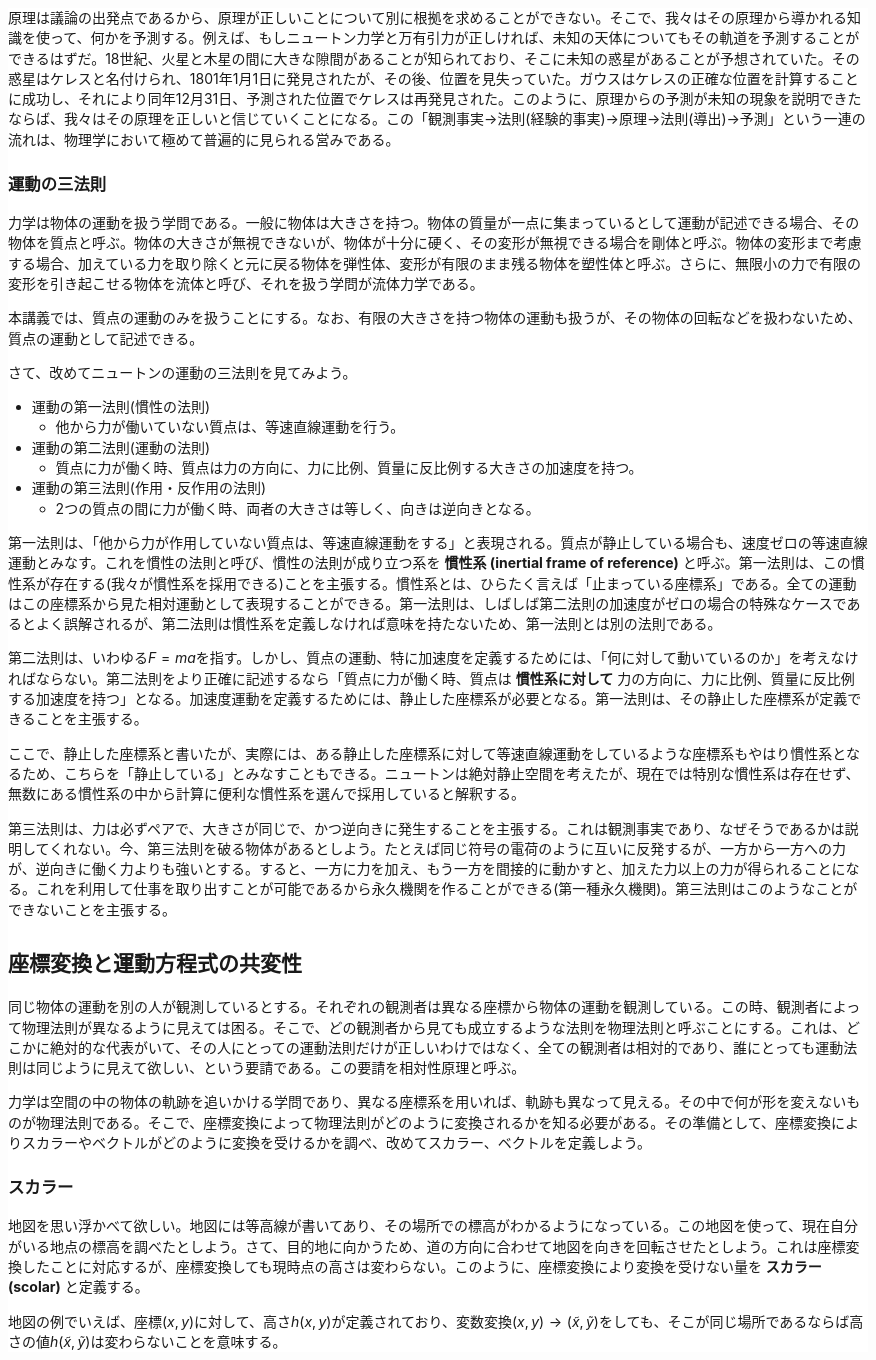 原理は議論の出発点であるから、原理が正しいことについて別に根拠を求めることができない。そこで、我々はその原理から導かれる知識を使って、何かを予測する。例えば、もしニュートン力学と万有引力が正しければ、未知の天体についてもその軌道を予測することができるはずだ。18世紀、火星と木星の間に大きな隙間があることが知られており、そこに未知の惑星があることが予想されていた。その惑星はケレスと名付けられ、1801年1月1日に発見されたが、その後、位置を見失っていた。ガウスはケレスの正確な位置を計算することに成功し、それにより同年12月31日、予測された位置でケレスは再発見された。このように、原理からの予測が未知の現象を説明できたならば、我々はその原理を正しいと信じていくことになる。この「観測事実→法則(経験的事実)→原理→法則(導出)→予測」という一連の流れは、物理学において極めて普遍的に見られる営みである。

### 運動の三法則

力学は物体の運動を扱う学問である。一般に物体は大きさを持つ。物体の質量が一点に集まっているとして運動が記述できる場合、その物体を質点と呼ぶ。物体の大きさが無視できないが、物体が十分に硬く、その変形が無視できる場合を剛体と呼ぶ。物体の変形まで考慮する場合、加えている力を取り除くと元に戻る物体を弾性体、変形が有限のまま残る物体を塑性体と呼ぶ。さらに、無限小の力で有限の変形を引き起こせる物体を流体と呼び、それを扱う学問が流体力学である。

本講義では、質点の運動のみを扱うことにする。なお、有限の大きさを持つ物体の運動も扱うが、その物体の回転などを扱わないため、質点の運動として記述できる。

さて、改めてニュートンの運動の三法則を見てみよう。

* 運動の第一法則(慣性の法則)
  * 他から力が働いていない質点は、等速直線運動を行う。
* 運動の第二法則(運動の法則)
  * 質点に力が働く時、質点は力の方向に、力に比例、質量に反比例する大きさの加速度を持つ。
* 運動の第三法則(作用・反作用の法則)
  * 2つの質点の間に力が働く時、両者の大きさは等しく、向きは逆向きとなる。

第一法則は、「他から力が作用していない質点は、等速直線運動をする」と表現される。質点が静止している場合も、速度ゼロの等速直線運動とみなす。これを慣性の法則と呼び、慣性の法則が成り立つ系を **慣性系 (inertial frame of reference)** と呼ぶ。第一法則は、この慣性系が存在する(我々が慣性系を採用できる)ことを主張する。慣性系とは、ひらたく言えば「止まっている座標系」である。全ての運動はこの座標系から見た相対運動として表現することができる。第一法則は、しばしば第二法則の加速度がゼロの場合の特殊なケースであるとよく誤解されるが、第二法則は慣性系を定義しなければ意味を持たないため、第一法則とは別の法則である。

第二法則は、いわゆる$F=ma$を指す。しかし、質点の運動、特に加速度を定義するためには、「何に対して動いているのか」を考えなければならない。第二法則をより正確に記述するなら「質点に力が働く時、質点は **慣性系に対して** 力の方向に、力に比例、質量に反比例する加速度を持つ」となる。加速度運動を定義するためには、静止した座標系が必要となる。第一法則は、その静止した座標系が定義できることを主張する。

ここで、静止した座標系と書いたが、実際には、ある静止した座標系に対して等速直線運動をしているような座標系もやはり慣性系となるため、こちらを「静止している」とみなすこともできる。ニュートンは絶対静止空間を考えたが、現在では特別な慣性系は存在せず、無数にある慣性系の中から計算に便利な慣性系を選んで採用していると解釈する。

第三法則は、力は必ずペアで、大きさが同じで、かつ逆向きに発生することを主張する。これは観測事実であり、なぜそうであるかは説明してくれない。今、第三法則を破る物体があるとしよう。たとえば同じ符号の電荷のように互いに反発するが、一方から一方への力が、逆向きに働く力よりも強いとする。すると、一方に力を加え、もう一方を間接的に動かすと、加えた力以上の力が得られることになる。これを利用して仕事を取り出すことが可能であるから永久機関を作ることができる(第一種永久機関)。第三法則はこのようなことができないことを主張する。


## 座標変換と運動方程式の共変性

同じ物体の運動を別の人が観測しているとする。それぞれの観測者は異なる座標から物体の運動を観測している。この時、観測者によって物理法則が異なるように見えては困る。そこで、どの観測者から見ても成立するような法則を物理法則と呼ぶことにする。これは、どこかに絶対的な代表がいて、その人にとっての運動法則だけが正しいわけではなく、全ての観測者は相対的であり、誰にとっても運動法則は同じように見えて欲しい、という要請である。この要請を相対性原理と呼ぶ。

力学は空間の中の物体の軌跡を追いかける学問であり、異なる座標系を用いれば、軌跡も異なって見える。その中で何が形を変えないものが物理法則である。そこで、座標変換によって物理法則がどのように変換されるかを知る必要がある。その準備として、座標変換によりスカラーやベクトルがどのように変換を受けるかを調べ、改めてスカラー、ベクトルを定義しよう。

### スカラー

地図を思い浮かべて欲しい。地図には等高線が書いてあり、その場所での標高がわかるようになっている。この地図を使って、現在自分がいる地点の標高を調べたとしよう。さて、目的地に向かうため、道の方向に合わせて地図を向きを回転させたとしよう。これは座標変換したことに対応するが、座標変換しても現時点の高さは変わらない。このように、座標変換により変換を受けない量を **スカラー(scolar)** と定義する。

地図の例でいえば、座標$(x,y)$に対して、高さ$h(x,y)$が定義されており、変数変換$(x,y)\rightarrow (\tilde{x}, \tilde{y})$をしても、そこが同じ場所であるならば高さの値$h(\tilde{x}, \tilde{y})$は変わらないことを意味する。
